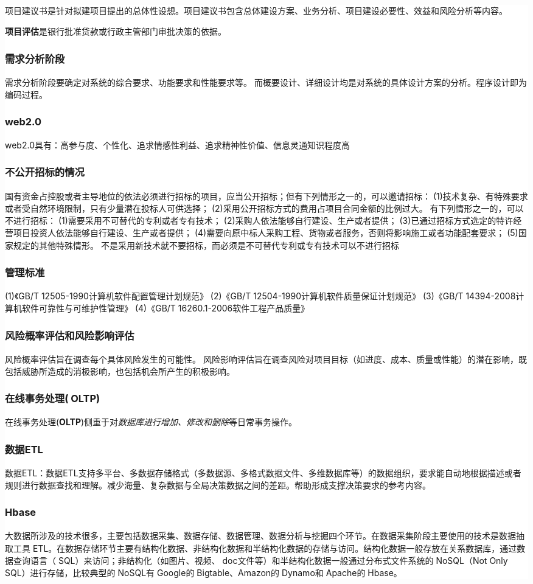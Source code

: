 项目建议书是针对拟建项目提出的总体性设想。项目建议书包含总体建设方案、业务分析、项目建设必要性、效益和风险分析等内容。

**项目评估**是银行批准贷款或行政主管部门审批决策的依据。

### 需求分析阶段

需求分析阶段要确定对系统的综合要求、功能要求和性能要求等。
而概要设计、详细设计均是对系统的具体设计方案的分析。程序设计即为编码过程。

### web2.0

web2.0具有：高参与度、个性化、追求情感性利益、追求精神性价值、信息灵通知识程度高

### 不公开招标的情况

国有资金占控股或者主导地位的依法必须进行招标的项目，应当公开招标；但有下列情形之一的，可以邀请招标：
(1)技术复杂、有特殊要求或者受自然环境限制，只有少量潜在投标人可供选择；
(2)采用公开招标方式的费用占项目合同金额的比例过大。
有下列情形之一的，可以不进行招标：
(1)需要采用不可替代的专利或者专有技术；
(2)采购人依法能够自行建设、生产或者提供；
(3)已通过招标方式选定的特许经营项目投资人依法能够自行建设、生产或者提供；
(4)需要向原中标人采购工程、货物或者服务，否则将影响施工或者功能配套要求；
(5)国家规定的其他特殊情形。
不是采用新技术就不要招标，而必须是不可替代专利或专有技术可以不进行招标

### 管理标准

(1)《GB/T 12505-1990计算机软件配置管理计划规范》
(2)《GB/T 12504-1990计算机软件质量保证计划规范》
(3)《GB/T 14394-2008计算机软件可靠性与可维护性管理》
(4)《GB/T 16260.1-2006软件工程产品质量》

### 风险概率评估和风险影响评估

风险概率评估旨在调查每个具体风险发生的可能性。
风险影响评估旨在调查风险对项目目标（如进度、成本、质量或性能）的潜在影响，既包括威胁所造成的消极影响，也包括机会所产生的积极影响。

### 在线事务处理( OLTP)

在线事务处理(**OLTP**)侧重于对*数据库进行增加、修改和删除*等日常事务操作。

### 数据ETL

数据ETL：数据ETL支持多平台、多数据存储格式（多数据源、多格式数据文件、多维数据库等）的数据组织，要求能自动地根据描述或者规则进行数据查找和理解。减少海量、复杂数据与全局决策数据之间的差距。帮助形成支撑决策要求的参考内容。

### Hbase

大数据所涉及的技术很多，主要包括数据采集、数据存储、数据管理、数据分析与挖掘四个环节。在数据采集阶段主要使用的技术是数据抽取工具 ETL。在数据存储环节主要有结构化数据、非结构化数据和半结构化数据的存储与访问。结构化数据一般存放在关系数据库，通过数据查询语言（ SQL）来访问；非结构化（如图片、视频、 doc文件等）和半结构化数据一般通过分布式文件系统的 NoSQL（Not Only SQL）进行存储，比较典型的 NoSQL有 Google的 Bigtable、Amazon的 Dynamo和 Apache的 Hbase。



